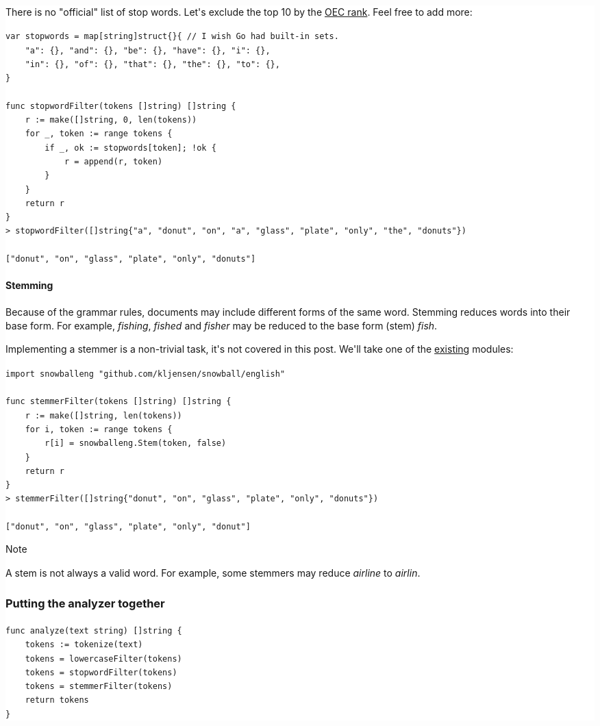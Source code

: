 There is no "official" list of stop words. Let's exclude the top 10 by the [OEC rank](https://en.wikipedia.org/wiki/Most_common_words_in_English). Feel free to add more:

```
var stopwords = map[string]struct{}{ // I wish Go had built-in sets.
    "a": {}, "and": {}, "be": {}, "have": {}, "i": {},
    "in": {}, "of": {}, "that": {}, "the": {}, "to": {},
}

func stopwordFilter(tokens []string) []string {
    r := make([]string, 0, len(tokens))
    for _, token := range tokens {
        if _, ok := stopwords[token]; !ok {
            r = append(r, token)
        }
    }
    return r
}
> stopwordFilter([]string{"a", "donut", "on", "a", "glass", "plate", "only", "the", "donuts"})

["donut", "on", "glass", "plate", "only", "donuts"]
```

#### Stemming

Because of the grammar rules, documents may include different forms of the same word. Stemming reduces words into their base form. For example, *fishing*, *fished* and *fisher* may be reduced to the base form (stem) *fish*.

Implementing a stemmer is a non-trivial task, it's not covered in this post. We'll take one of the [existing](https://github.com/kljensen/snowball) modules:

```
import snowballeng "github.com/kljensen/snowball/english"

func stemmerFilter(tokens []string) []string {
    r := make([]string, len(tokens))
    for i, token := range tokens {
        r[i] = snowballeng.Stem(token, false)
    }
    return r
}
> stemmerFilter([]string{"donut", "on", "glass", "plate", "only", "donuts"})

["donut", "on", "glass", "plate", "only", "donut"]
```

Note

A stem is not always a valid word. For example, some stemmers may reduce *airline* to *airlin*.

### Putting the analyzer together

```
func analyze(text string) []string {
    tokens := tokenize(text)
    tokens = lowercaseFilter(tokens)
    tokens = stopwordFilter(tokens)
    tokens = stemmerFilter(tokens)
    return tokens
}
```
